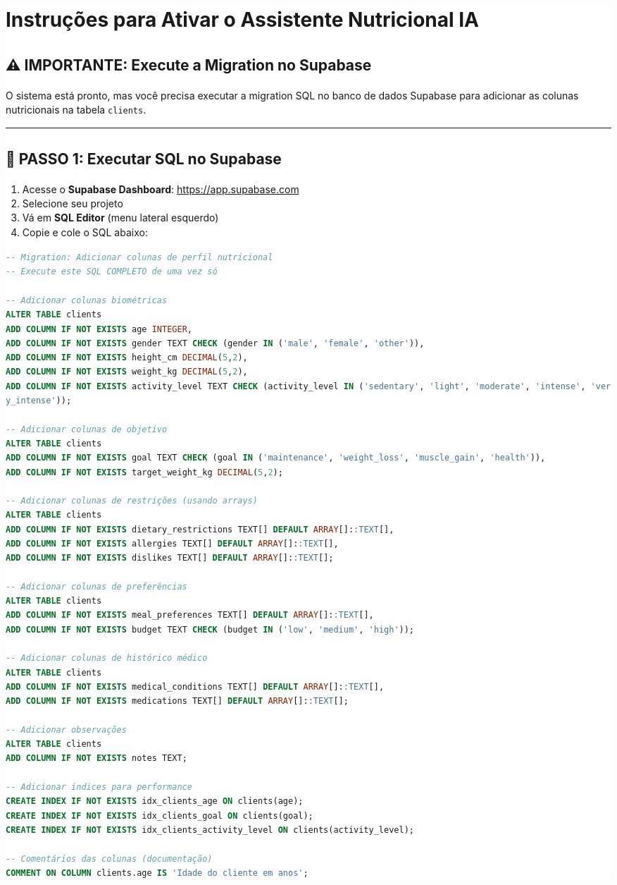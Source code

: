 # Instruções para Ativar o Assistente Nutricional IA

## ⚠️ IMPORTANTE: Execute a Migration no Supabase

O sistema está pronto, mas você precisa executar a migration SQL no banco de dados Supabase para adicionar as colunas nutricionais na tabela `clients`.

---

## 📝 PASSO 1: Executar SQL no Supabase

1. Acesse o **Supabase Dashboard**: https://app.supabase.com
2. Selecione seu projeto
3. Vá em **SQL Editor** (menu lateral esquerdo)
4. Copie e cole o SQL abaixo:

```sql
-- Migration: Adicionar colunas de perfil nutricional
-- Execute este SQL COMPLETO de uma vez só

-- Adicionar colunas biométricas
ALTER TABLE clients
ADD COLUMN IF NOT EXISTS age INTEGER,
ADD COLUMN IF NOT EXISTS gender TEXT CHECK (gender IN ('male', 'female', 'other')),
ADD COLUMN IF NOT EXISTS height_cm DECIMAL(5,2),
ADD COLUMN IF NOT EXISTS weight_kg DECIMAL(5,2),
ADD COLUMN IF NOT EXISTS activity_level TEXT CHECK (activity_level IN ('sedentary', 'light', 'moderate', 'intense', 'very_intense'));

-- Adicionar colunas de objetivo
ALTER TABLE clients
ADD COLUMN IF NOT EXISTS goal TEXT CHECK (goal IN ('maintenance', 'weight_loss', 'muscle_gain', 'health')),
ADD COLUMN IF NOT EXISTS target_weight_kg DECIMAL(5,2);

-- Adicionar colunas de restrições (usando arrays)
ALTER TABLE clients
ADD COLUMN IF NOT EXISTS dietary_restrictions TEXT[] DEFAULT ARRAY[]::TEXT[],
ADD COLUMN IF NOT EXISTS allergies TEXT[] DEFAULT ARRAY[]::TEXT[],
ADD COLUMN IF NOT EXISTS dislikes TEXT[] DEFAULT ARRAY[]::TEXT[];

-- Adicionar colunas de preferências
ALTER TABLE clients
ADD COLUMN IF NOT EXISTS meal_preferences TEXT[] DEFAULT ARRAY[]::TEXT[],
ADD COLUMN IF NOT EXISTS budget TEXT CHECK (budget IN ('low', 'medium', 'high'));

-- Adicionar colunas de histórico médico
ALTER TABLE clients
ADD COLUMN IF NOT EXISTS medical_conditions TEXT[] DEFAULT ARRAY[]::TEXT[],
ADD COLUMN IF NOT EXISTS medications TEXT[] DEFAULT ARRAY[]::TEXT[];

-- Adicionar observações
ALTER TABLE clients
ADD COLUMN IF NOT EXISTS notes TEXT;

-- Adicionar índices para performance
CREATE INDEX IF NOT EXISTS idx_clients_age ON clients(age);
CREATE INDEX IF NOT EXISTS idx_clients_goal ON clients(goal);
CREATE INDEX IF NOT EXISTS idx_clients_activity_level ON clients(activity_level);

-- Comentários das colunas (documentação)
COMMENT ON COLUMN clients.age IS 'Idade do cliente em anos';
```